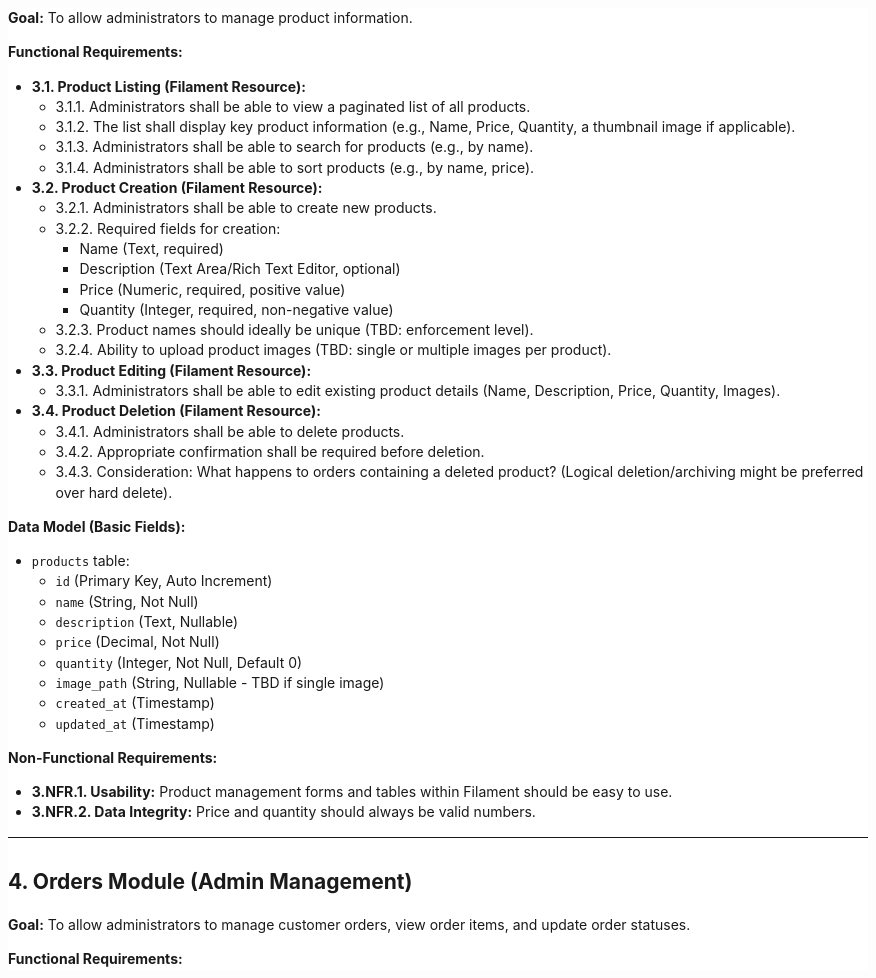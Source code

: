 **Goal:** To allow administrators to manage product information.

**Functional Requirements:**

* **3.1. Product Listing (Filament Resource):**
    * 3.1.1. Administrators shall be able to view a paginated list of all products.
    * 3.1.2. The list shall display key product information (e.g., Name, Price, Quantity, a thumbnail image if applicable).
    * 3.1.3. Administrators shall be able to search for products (e.g., by name).
    * 3.1.4. Administrators shall be able to sort products (e.g., by name, price).
* **3.2. Product Creation (Filament Resource):**
    * 3.2.1. Administrators shall be able to create new products.
    * 3.2.2. Required fields for creation:
        * Name (Text, required)
        * Description (Text Area/Rich Text Editor, optional)
        * Price (Numeric, required, positive value)
        * Quantity (Integer, required, non-negative value)
    * 3.2.3. Product names should ideally be unique (TBD: enforcement level).
    * 3.2.4. Ability to upload product images (TBD: single or multiple images per product).
* **3.3. Product Editing (Filament Resource):**
    * 3.3.1. Administrators shall be able to edit existing product details (Name, Description, Price, Quantity, Images).
* **3.4. Product Deletion (Filament Resource):**
    * 3.4.1. Administrators shall be able to delete products.
    * 3.4.2. Appropriate confirmation shall be required before deletion.
    * 3.4.3. Consideration: What happens to orders containing a deleted product? (Logical deletion/archiving might be preferred over hard delete).

**Data Model (Basic Fields):**

* `products` table:
    * `id` (Primary Key, Auto Increment)
    * `name` (String, Not Null)
    * `description` (Text, Nullable)
    * `price` (Decimal, Not Null)
    * `quantity` (Integer, Not Null, Default 0)
    * `image_path` (String, Nullable - TBD if single image)
    * `created_at` (Timestamp)
    * `updated_at` (Timestamp)

**Non-Functional Requirements:**

* **3.NFR.1. Usability:** Product management forms and tables within Filament should be easy to use.
* **3.NFR.2. Data Integrity:** Price and quantity should always be valid numbers.

---

## 4. Orders Module (Admin Management)

**Goal:** To allow administrators to manage customer orders, view order items, and update order statuses.

**Functional Requirements:**
